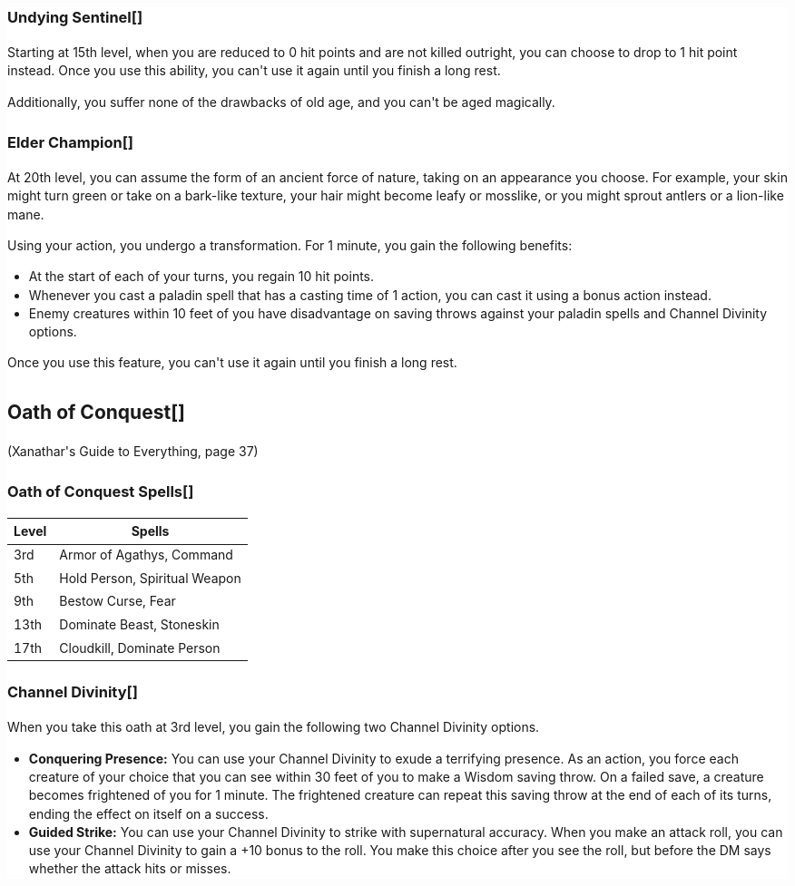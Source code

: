 ### Undying Sentinel[]

Starting at 15th level, when you are reduced to 0 hit points and are not killed outright, you can choose to drop to 1 hit point instead. Once you use this ability, you can't use it again until you finish a long rest.

Additionally, you suffer none of the drawbacks of old age, and you can't be aged magically.

### Elder Champion[]

At 20th level, you can assume the form of an ancient force of nature, taking on an appearance you choose. For example, your skin might turn green or take on a bark-like texture, your hair might become leafy or mosslike, or you might sprout antlers or a lion-like mane.

Using your action, you undergo a transformation. For 1 minute, you gain the following benefits:

* At the start of each of your turns, you regain 10 hit points.
* Whenever you cast a paladin spell that has a casting time of 1 action, you can cast it using a bonus action instead.
* Enemy creatures within 10 feet of you have disadvantage on saving throws against your paladin spells and Channel Divinity options.

Once you use this feature, you can't use it again until you finish a long rest.

## Oath of Conquest[]

(Xanathar's Guide to Everything, page 37)

### Oath of Conquest Spells[]

| Level | Spells |
| --- | --- |
| 3rd | Armor of Agathys, Command |
| 5th | Hold Person, Spiritual Weapon |
| 9th | Bestow Curse, Fear |
| 13th | Dominate Beast, Stoneskin |
| 17th | Cloudkill, Dominate Person |

### Channel Divinity[]

When you take this oath at 3rd level, you gain the following two Channel Divinity options.

* **Conquering Presence:** You can use your Channel Divinity to exude a terrifying presence. As an action, you force each creature of your choice that you can see within 30 feet of you to make a Wisdom saving throw. On a failed save, a creature becomes frightened of you for 1 minute. The frightened creature can repeat this saving throw at the end of each of its turns, ending the effect on itself on a success.
* **Guided Strike:** You can use your Channel Divinity to strike with supernatural accuracy. When you make an attack roll, you can use your Channel Divinity to gain a +10 bonus to the roll. You make this choice after you see the roll, but before the DM says whether the attack hits or misses.
